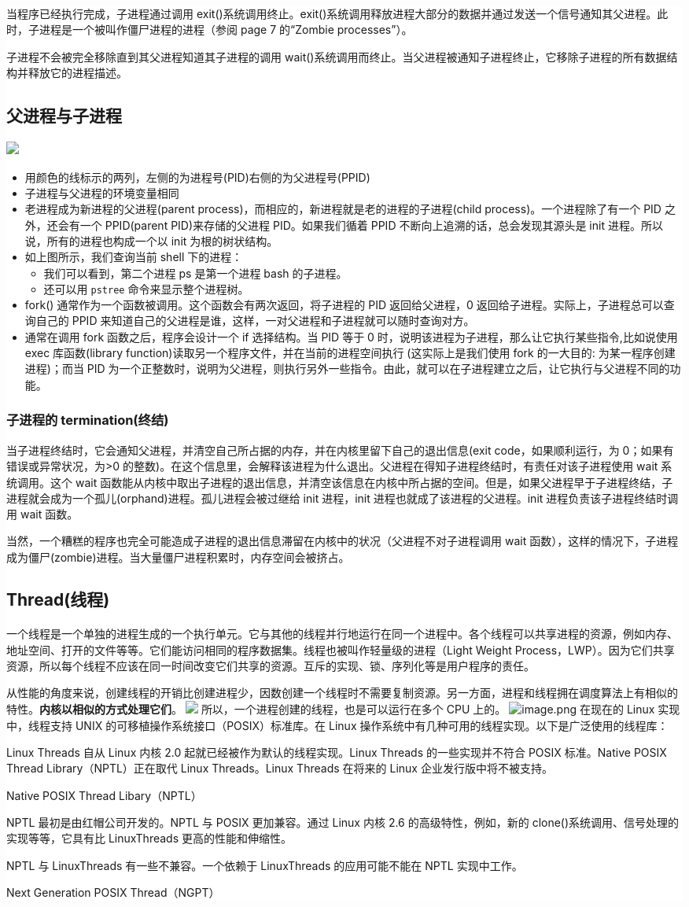 当程序已经执行完成，子进程通过调用 exit()系统调用终止。exit()系统调用释放进程大部分的数据并通过发送一个信号通知其父进程。此时，子进程是一个被叫作僵尸进程的进程（参阅 page 7 的“Zombie processes”）。

子进程不会被完全移除直到其父进程知道其子进程的调用 wait()系统调用而终止。当父进程被通知子进程终止，它移除子进程的所有数据结构并释放它的进程描述。

## 父进程与子进程

![](https://notes-learning.oss-cn-beijing.aliyuncs.com/ld23ik/1616167507409-d531245f-abbe-4a2a-b575-d2ae72c6949f.jpeg)

- 用颜色的线标示的两列，左侧的为进程号(PID)右侧的为父进程号(PPID)
- 子进程与父进程的环境变量相同
- 老进程成为新进程的父进程(parent process)，而相应的，新进程就是老的进程的子进程(child process)。一个进程除了有一个 PID 之外，还会有一个 PPID(parent PID)来存储的父进程 PID。如果我们循着 PPID 不断向上追溯的话，总会发现其源头是 init 进程。所以说，所有的进程也构成一个以 init 为根的树状结构。
- 如上图所示，我们查询当前 shell 下的进程：
  - 我们可以看到，第二个进程 ps 是第一个进程 bash 的子进程。
  - 还可以用 `pstree` 命令来显示整个进程树。
- fork() 通常作为一个函数被调用。这个函数会有两次返回，将子进程的 PID 返回给父进程，0 返回给子进程。实际上，子进程总可以查询自己的 PPID 来知道自己的父进程是谁，这样，一对父进程和子进程就可以随时查询对方。
- 通常在调用 fork 函数之后，程序会设计一个 if 选择结构。当 PID 等于 0 时，说明该进程为子进程，那么让它执行某些指令,比如说使用 exec 库函数(library function)读取另一个程序文件，并在当前的进程空间执行 (这实际上是我们使用 fork 的一大目的: 为某一程序创建进程)；而当 PID 为一个正整数时，说明为父进程，则执行另外一些指令。由此，就可以在子进程建立之后，让它执行与父进程不同的功能。

### 子进程的 termination(终结)

当子进程终结时，它会通知父进程，并清空自己所占据的内存，并在内核里留下自己的退出信息(exit code，如果顺利运行，为 0；如果有错误或异常状况，为>0 的整数)。在这个信息里，会解释该进程为什么退出。父进程在得知子进程终结时，有责任对该子进程使用 wait 系统调用。这个 wait 函数能从内核中取出子进程的退出信息，并清空该信息在内核中所占据的空间。但是，如果父进程早于子进程终结，子进程就会成为一个孤儿(orphand)进程。孤儿进程会被过继给 init 进程，init 进程也就成了该进程的父进程。init 进程负责该子进程终结时调用 wait 函数。

当然，一个糟糕的程序也完全可能造成子进程的退出信息滞留在内核中的状况（父进程不对子进程调用 wait 函数），这样的情况下，子进程成为僵尸(zombie)进程。当大量僵尸进程积累时，内存空间会被挤占。

## Thread(线程)

一个线程是一个单独的进程生成的一个执行单元。它与其他的线程并行地运行在同一个进程中。各个线程可以共享进程的资源，例如内存、地址空间、打开的文件等等。它们能访问相同的程序数据集。线程也被叫作轻量级的进程（Light Weight Process，LWP）。因为它们共享资源，所以每个线程不应该在同一时间改变它们共享的资源。互斥的实现、锁、序列化等是用户程序的责任。

从性能的角度来说，创建线程的开销比创建进程少，因数创建一个线程时不需要复制资源。另一方面，进程和线程拥在调度算法上有相似的特性。**内核以相似的方式处理它们**。
![](https://notes-learning.oss-cn-beijing.aliyuncs.com/ld23ik/1616167507380-b6ae3b1e-b47c-454c-b3c7-9942dde4f480.jpeg)
所以，一个进程创建的线程，也是可以运行在多个 CPU 上的。
![image.png](https://notes-learning.oss-cn-beijing.aliyuncs.com/ld23ik/1616645843002-c07df4a7-3d7a-4969-8203-4bc20169721a.png)
在现在的 Linux 实现中，线程支持 UNIX 的可移植操作系统接口（POSIX）标准库。在 Linux 操作系统中有几种可用的线程实现。以下是广泛使用的线程库：

Linux Threads 自从 Linux 内核 2.0 起就已经被作为默认的线程实现。Linux Threads 的一些实现并不符合 POSIX 标准。Native POSIX Thread Library（NPTL）正在取代 Linux Threads。Linux Threads 在将来的 Linux 企业发行版中将不被支持。

Native POSIX Thread Libary（NPTL）

NPTL 最初是由红帽公司开发的。NPTL 与 POSIX 更加兼容。通过 Linux 内核 2.6 的高级特性，例如，新的 clone()系统调用、信号处理的实现等等，它具有比 LinuxThreads 更高的性能和伸缩性。

NPTL 与 LinuxThreads 有一些不兼容。一个依赖于 LinuxThreads 的应用可能不能在 NPTL 实现中工作。

Next Generation POSIX Thread（NGPT）
